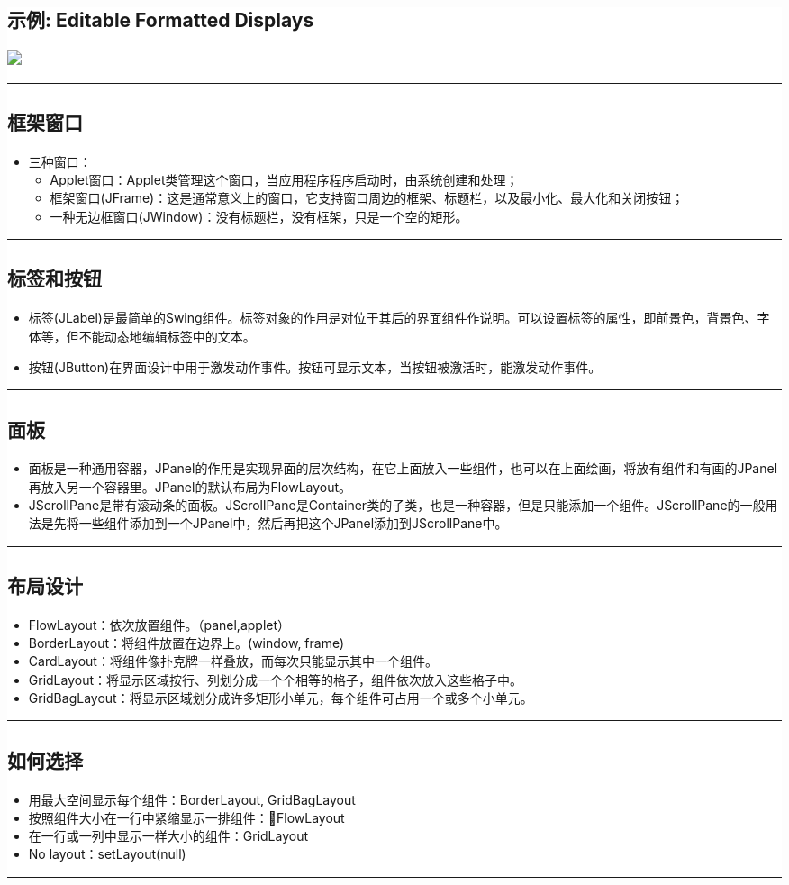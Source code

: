
## 示例: Editable Formatted Displays

![](http://yp.njuics.cn:7911/Editable.jpeg)

---

## 框架窗口

- 三种窗口：
  + Applet窗口：Applet类管理这个窗口，当应用程序程序启动时，由系统创建和处理；
  + 框架窗口(JFrame)：这是通常意义上的窗口，它支持窗口周边的框架、标题栏，以及最小化、最大化和关闭按钮；
  + 一种无边框窗口(JWindow)：没有标题栏，没有框架，只是一个空的矩形。


---

## 标签和按钮

- 标签(JLabel)是最简单的Swing组件。标签对象的作用是对位于其后的界面组件作说明。可以设置标签的属性，即前景色，背景色、字体等，但不能动态地编辑标签中的文本。

- 按钮(JButton)在界面设计中用于激发动作事件。按钮可显示文本，当按钮被激活时，能激发动作事件。


---

## 面板

- 面板是一种通用容器，JPanel的作用是实现界面的层次结构，在它上面放入一些组件，也可以在上面绘画，将放有组件和有画的JPanel再放入另一个容器里。JPanel的默认布局为FlowLayout。
- JScrollPane是带有滚动条的面板。JScrollPane是Container类的子类，也是一种容器，但是只能添加一个组件。JScrollPane的一般用法是先将一些组件添加到一个JPanel中，然后再把这个JPanel添加到JScrollPane中。

---

## 布局设计

- FlowLayout：依次放置组件。（panel,applet）
- BorderLayout：将组件放置在边界上。(window, frame)
- CardLayout：将组件像扑克牌一样叠放，而每次只能显示其中一个组件。
- GridLayout：将显示区域按行、列划分成一个个相等的格子，组件依次放入这些格子中。
- GridBagLayout：将显示区域划分成许多矩形小单元，每个组件可占用一个或多个小单元。

---

## 如何选择

- 用最大空间显示每个组件：BorderLayout, GridBagLayout
- 按照组件大小在一行中紧缩显示一排组件：FlowLayout
- 在一行或一列中显示一样大小的组件：GridLayout
- No layout：setLayout(null)

---